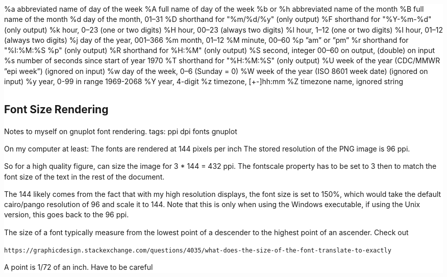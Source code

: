 %a abbreviated name of day of the week
%A full name of day of the week
%b or %h abbreviated name of the month
%B full name of the month
%d day of the month, 01–31
%D shorthand for "%m/%d/%y" (only output)
%F shorthand for "%Y-%m-%d" (only output)
%k hour, 0–23 (one or two digits)
%H hour, 00–23 (always two digits)
%l hour, 1–12 (one or two digits)
%I hour, 01–12 (always two digits)
%j day of the year, 001–366
%m month, 01–12
%M minute, 00–60
%p ”am” or ”pm”
%r shorthand for "%I:%M:%S %p" (only output)
%R shorthand for %H:%M" (only output)
%S second, integer 00–60 on output, (double) on input
%s number of seconds since start of year 1970
%T shorthand for "%H:%M:%S" (only output)
%U week of the year (CDC/MMWR ”epi week”) (ignored on input)
%w day of the week, 0–6 (Sunday = 0)
%W week of the year (ISO 8601 week date) (ignored on input)
%y year, 0-99 in range 1969-2068
%Y year, 4-digit
%z timezone, [+-]hh:mm
%Z timezone name, ignored string

## Font Size Rendering

Notes to myself on gnuplot font rendering.
tags: ppi dpi fonts gnuplot

On my computer at least: The fonts are rendered at 144 pixels per inch
The stored resolution of the PNG image is 96 ppi.

So for a high quality figure, can size the image for 3 * 144 = 432 ppi.
The fontscale property has to be set to 3 then to match the font size of
the text in the rest of the document.

The 144 likely comes from the fact that with my high resolution
displays, the font size is set to 150%, which would take the default
cairo/pango resolution of 96 and scale it to 144. Note that this is only
when using the Windows executable, if using the Unix version, this goes
back to the 96 ppi.

The size of a font typically measure from the lowest point of a
descender to the highest point of an ascender. Check out

`https://graphicdesign.stackexchange.com/questions/4035/what-does-the-size-of-the-font-translate-to-exactly`

A point is 1/72 of an inch. Have to be careful
